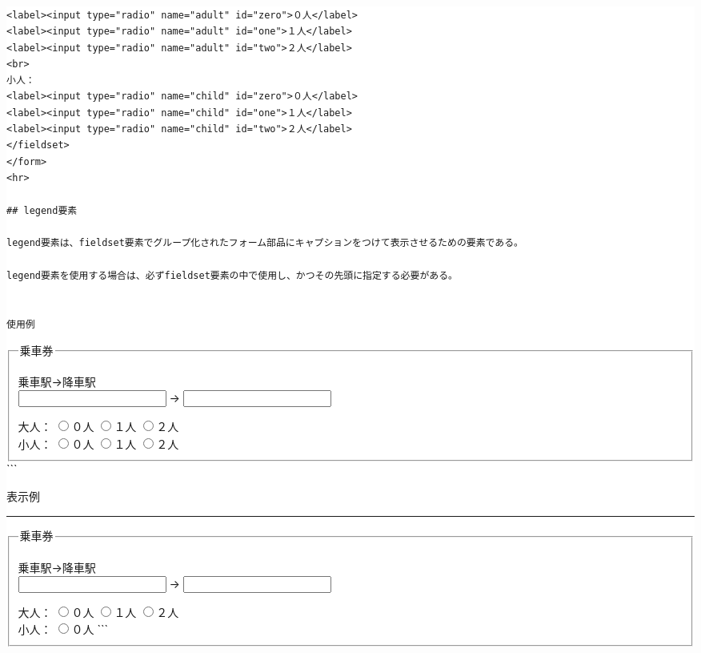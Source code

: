 ```
<label><input type="radio" name="adult" id="zero">０人</label>
<label><input type="radio" name="adult" id="one">１人</label>
<label><input type="radio" name="adult" id="two">２人</label>
<br>
小人：
<label><input type="radio" name="child" id="zero">０人</label>
<label><input type="radio" name="child" id="one">１人</label>
<label><input type="radio" name="child" id="two">２人</label>
</fieldset>
</form>
<hr>

## legend要素

legend要素は、fieldset要素でグループ化されたフォーム部品にキャプションをつけて表示させるための要素である。

legend要素を使用する場合は、必ずfieldset要素の中で使用し、かつその先頭に指定する必要がある。


使用例

```
<form id="ticket">
<fieldset form="ticket">
<legend>乗車券</legend>
<p>
乗車駅→降車駅<br>
<input type="text" width="10">
→
<input type="text" width="10">
</p>
大人：
<label><input type="radio" name="adult" id="zero">０人</label>
<label><input type="radio" name="adult" id="one">１人</label>
<label><input type="radio" name="adult" id="two">２人</label>
<br>
小人：
<label><input type="radio" name="child" id="zero">０人</label>
<label><input type="radio" name="child" id="one">１人</label>
<label><input type="radio" name="child" id="two">２人</label>
</fieldset>
</form>
```

表示例

<hr>
<form id="ticket">
<fieldset form="ticket">
<legend>乗車券</legend>
<p>
乗車駅→降車駅<br>
<input type="text" width="10">
→
<input type="text" width="10">
</p>
大人：
<label><input type="radio" name="adult" id="zero">０人</label>
<label><input type="radio" name="adult" id="one">１人</label>
<label><input type="radio" name="adult" id="two">２人</label>
<br>
小人：
<label><input type="radio" name="child" id="zero">０人</label>
```